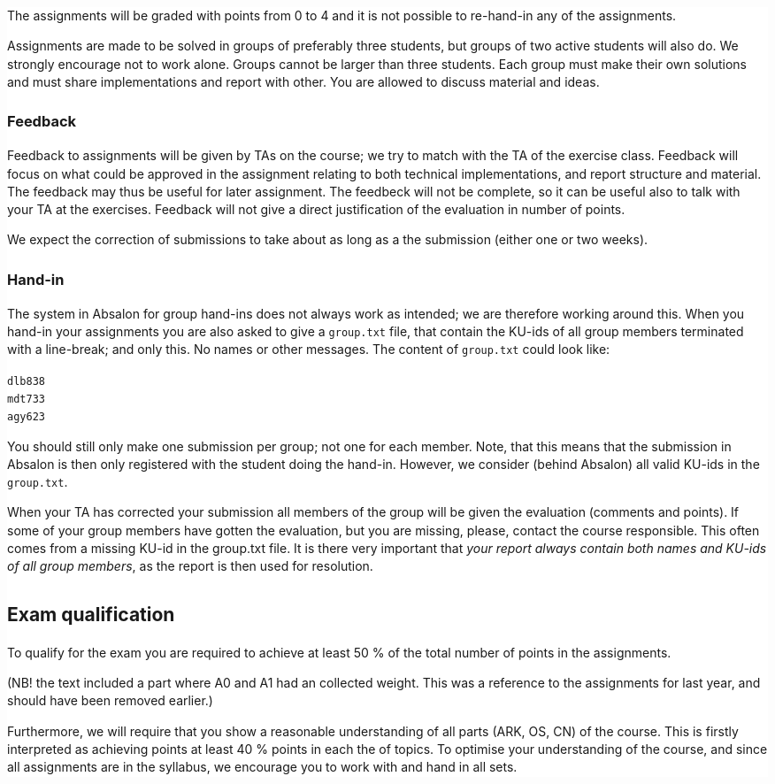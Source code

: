 The assignments will be graded with points from 0 to 4 and it is not possible to re-hand-in any of the assignments.

Assignments are made to be solved in groups of preferably three students, but groups of two active students will also do. We strongly encourage not to work alone. Groups cannot be larger than three students. Each group must make their own solutions and must share implementations and report with other. You are allowed to discuss material and ideas.

### Feedback
Feedback to assignments will be given by TAs on the course; we try to match with the TA of the exercise class. Feedback will focus on what could be approved in the assignment relating to both technical implementations, and report structure and material. The feedback may thus be useful for later assignment. The feedbeck will not be complete, so it can be useful also to talk with your TA at the exercises. Feedback will not give a direct justification of the evaluation in number of points.

We expect the correction of submissions to take about as long as a the submission (either one or two weeks).

### Hand-in
The system in Absalon for group hand-ins does not always work as intended; we are therefore working around this. When you hand-in your assignments you are also asked to give a `group.txt` file, that contain the KU-ids of all group members terminated with a line-break; and only this. No names or other messages. The content of `group.txt` could look like:

```
dlb838
mdt733
agy623

```

You should still only make one submission per group; not one for each member. Note, that this means that the submission in Absalon is then only registered with the student doing the hand-in. However, we consider (behind Absalon) all valid KU-ids in the `group.txt`.

When your TA has corrected your submission all members of the group will be given the evaluation (comments and points). If some of your group members have gotten the evaluation, but you are missing, please, contact the course responsible. This often comes from a missing KU-id in the group.txt file. It is there very important that _your report always contain both names and KU-ids of all group members_, as the report is then used for resolution.

## Exam qualification

To qualify for the exam you are required to achieve at least 50 % of the total number of points in the assignments. 

(NB! the text included a part where A0 and A1 had an collected weight. This was a reference to the assignments for last year, and should have been removed earlier.)


Furthermore, we will require that you show a reasonable understanding of all parts (ARK, OS, CN) of the course. This is firstly interpreted as achieving points at least 40 % points in each the of topics. To optimise your understanding of the course, and since all assignments are in the syllabus, we encourage you to work with and hand in all sets.
